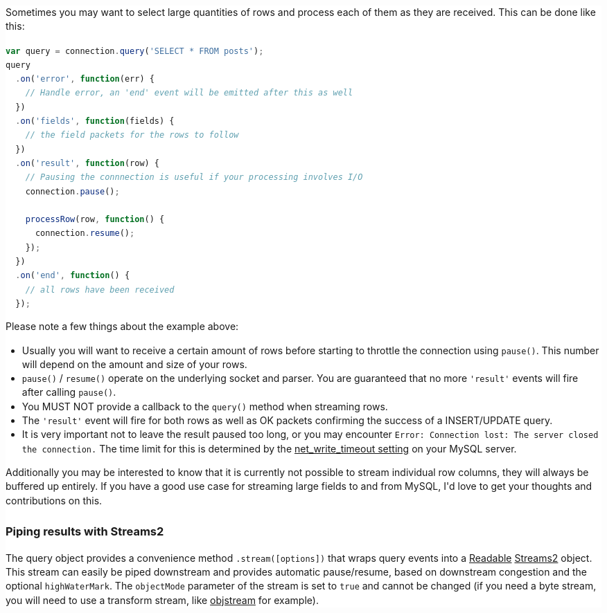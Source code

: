 Sometimes you may want to select large quantities of rows and process each of
them as they are received. This can be done like this:

```js
var query = connection.query('SELECT * FROM posts');
query
  .on('error', function(err) {
    // Handle error, an 'end' event will be emitted after this as well
  })
  .on('fields', function(fields) {
    // the field packets for the rows to follow
  })
  .on('result', function(row) {
    // Pausing the connnection is useful if your processing involves I/O
    connection.pause();

    processRow(row, function() {
      connection.resume();
    });
  })
  .on('end', function() {
    // all rows have been received
  });
```

Please note a few things about the example above:

* Usually you will want to receive a certain amount of rows before starting to
  throttle the connection using `pause()`. This number will depend on the
  amount and size of your rows.
* `pause()` / `resume()` operate on the underlying socket and parser. You are
  guaranteed that no more `'result'` events will fire after calling `pause()`.
* You MUST NOT provide a callback to the `query()` method when streaming rows.
* The `'result'` event will fire for both rows as well as OK packets
  confirming the success of a INSERT/UPDATE query.
* It is very important not to leave the result paused too long, or you may
  encounter `Error: Connection lost: The server closed the connection.`
  The time limit for this is determined by the
  [net_write_timeout setting](https://dev.mysql.com/doc/refman/5.5/en/server-system-variables.html#sysvar_net_write_timeout)
  on your MySQL server.

Additionally you may be interested to know that it is currently not possible to
stream individual row columns, they will always be buffered up entirely. If you
have a good use case for streaming large fields to and from MySQL, I'd love to
get your thoughts and contributions on this.

### Piping results with Streams2

The query object provides a convenience method `.stream([options])` that wraps
query events into a [Readable](http://nodejs.org/api/stream.html#stream_class_stream_readable)
[Streams2](http://blog.nodejs.org/2012/12/20/streams2/) object. This
stream can easily be piped downstream and provides automatic pause/resume,
based on downstream congestion and the optional `highWaterMark`. The
`objectMode` parameter of the stream is set to `true` and cannot be changed
(if you need a byte stream, you will need to use a transform stream, like
[objstream](https://www.npmjs.com/package/objstream) for example).


[v0.9 branch]: https://github.com/mysqljs/mysql/tree/v0.9
[GitHub Contributors page]: https://github.com/mysqljs/mysql/graphs/contributors
[Ulf Wendel]: http://blog.ulf-wendel.de/
[Andrey Hristov]: http://andrey.hristov.com/
[get in touch]: http://felixge.de/#consulting
[Error]: https://developer.mozilla.org/en/JavaScript/Reference/Global_Objects/Error
[MySQL server error]: http://dev.mysql.com/doc/refman/5.5/en/error-messages-server.html
[npm-image]: https://img.shields.io/npm/v/mysql.svg
[npm-url]: https://npmjs.org/package/mysql
[node-version-image]: https://img.shields.io/node/v/mysql.svg
[node-version-url]: https://nodejs.org/en/download/
[travis-image]: https://img.shields.io/travis/mysqljs/mysql/master.svg?label=linux
[travis-url]: https://travis-ci.org/mysqljs/mysql
[appveyor-image]: https://img.shields.io/appveyor/ci/dougwilson/node-mysql/master.svg?label=windows
[appveyor-url]: https://ci.appveyor.com/project/dougwilson/node-mysql
[coveralls-image]: https://img.shields.io/coveralls/mysqljs/mysql/master.svg
[coveralls-url]: https://coveralls.io/r/mysqljs/mysql?branch=master
[downloads-image]: https://img.shields.io/npm/dm/mysql.svg
[downloads-url]: https://npmjs.org/package/mysql